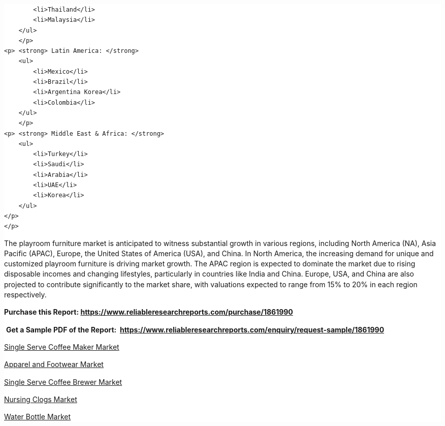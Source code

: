             <li>Thailand</li>
            <li>Malaysia</li>
        </ul>
        </p> 
    <p> <strong> Latin America: </strong>
        <ul>
            <li>Mexico</li>
            <li>Brazil</li>
            <li>Argentina Korea</li>
            <li>Colombia</li>
        </ul>
        </p> 
    <p> <strong> Middle East & Africa: </strong>
        <ul>
            <li>Turkey</li>
            <li>Saudi</li>
            <li>Arabia</li>
            <li>UAE</li>
            <li>Korea</li>
        </ul>
    </p>
    </p>
<p><p>The playroom furniture market is anticipated to witness substantial growth in various regions, including North America (NA), Asia Pacific (APAC), Europe, the United States of America (USA), and China. In North America, the increasing demand for unique and customized playroom furniture is driving market growth. The APAC region is expected to dominate the market due to rising disposable incomes and changing lifestyles, particularly in countries like India and China. Europe, USA, and China are also projected to contribute significantly to the market share, with valuations expected to range from 15% to 20% in each region respectively.</p></p>
<p><strong>Purchase this Report: <a href="https://www.reliableresearchreports.com/purchase/1861990">https://www.reliableresearchreports.com/purchase/1861990</a></strong></p>
<p>&nbsp;<strong>Get a Sample PDF of the Report:&nbsp;&nbsp;<a href="https://www.reliableresearchreports.com/enquiry/request-sample/1861990">https://www.reliableresearchreports.com/enquiry/request-sample/1861990</a></strong></p>
<p><strong></strong></p>
<p><p><a href="https://github.com/maliyahmorrow6654/Market-Research-Report-List-2/blob/main/single-serve-coffee-maker-market.md">Single Serve Coffee Maker Market</a></p><p><a href="https://github.com/scarol104/Market-Research-Report-List-2/blob/main/apparel-and-footwear-market.md">Apparel and Footwear Market</a></p><p><a href="https://github.com/deliacustodio40/Market-Research-Report-List-2/blob/main/single-serve-coffee-brewer-market.md">Single Serve Coffee Brewer Market</a></p><p><a href="https://github.com/abdelrhmankishk22/Market-Research-Report-List-2/blob/main/nursing-clogs-market.md">Nursing Clogs Market</a></p><p><a href="https://github.com/dzharov81/Market-Research-Report-List-1/blob/main/water-bottle-market.md">Water Bottle Market</a></p></p>